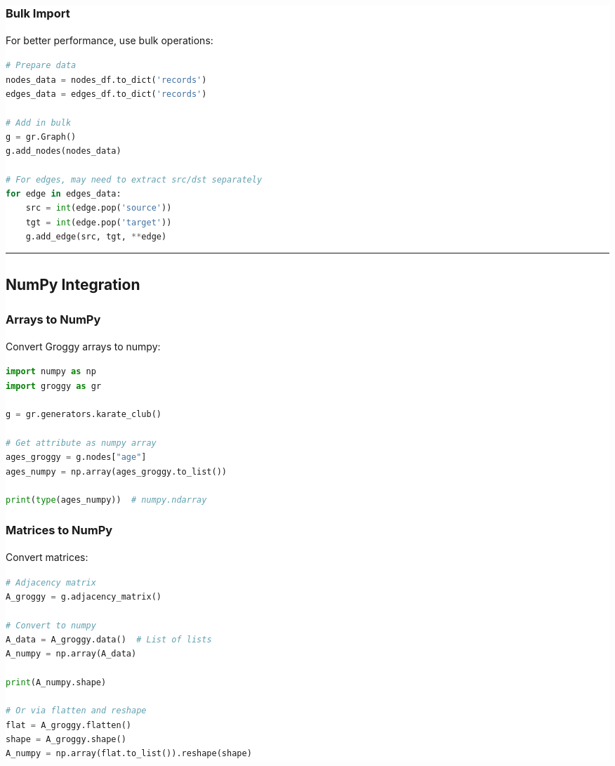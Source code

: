 ### Bulk Import

For better performance, use bulk operations:

```python
# Prepare data
nodes_data = nodes_df.to_dict('records')
edges_data = edges_df.to_dict('records')

# Add in bulk
g = gr.Graph()
g.add_nodes(nodes_data)

# For edges, may need to extract src/dst separately
for edge in edges_data:
    src = int(edge.pop('source'))
    tgt = int(edge.pop('target'))
    g.add_edge(src, tgt, **edge)
```

---

## NumPy Integration

### Arrays to NumPy

Convert Groggy arrays to numpy:

```python
import numpy as np
import groggy as gr

g = gr.generators.karate_club()

# Get attribute as numpy array
ages_groggy = g.nodes["age"]
ages_numpy = np.array(ages_groggy.to_list())

print(type(ages_numpy))  # numpy.ndarray
```

### Matrices to NumPy

Convert matrices:

```python
# Adjacency matrix
A_groggy = g.adjacency_matrix()

# Convert to numpy
A_data = A_groggy.data()  # List of lists
A_numpy = np.array(A_data)

print(A_numpy.shape)

# Or via flatten and reshape
flat = A_groggy.flatten()
shape = A_groggy.shape()
A_numpy = np.array(flat.to_list()).reshape(shape)
```
